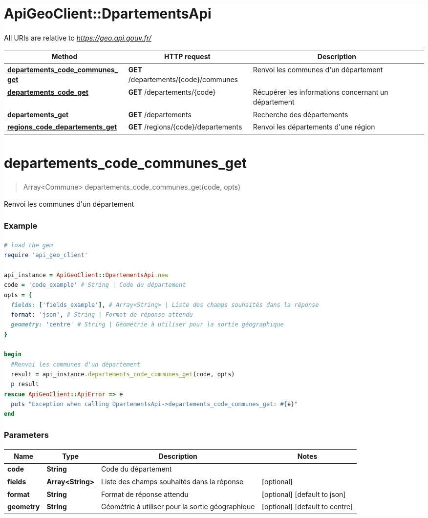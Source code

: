 # ApiGeoClient::DpartementsApi

All URIs are relative to *https://geo.api.gouv.fr/*

Method | HTTP request | Description
------------- | ------------- | -------------
[**departements_code_communes_get**](DpartementsApi.md#departements_code_communes_get) | **GET** /departements/{code}/communes | Renvoi les communes d&#x27;un département
[**departements_code_get**](DpartementsApi.md#departements_code_get) | **GET** /departements/{code} | Récupérer les informations concernant un département
[**departements_get**](DpartementsApi.md#departements_get) | **GET** /departements | Recherche des départements
[**regions_code_departements_get**](DpartementsApi.md#regions_code_departements_get) | **GET** /regions/{code}/departements | Renvoi les départements d&#x27;une région

# **departements_code_communes_get**
> Array&lt;Commune&gt; departements_code_communes_get(code, opts)

Renvoi les communes d'un département

### Example
```ruby
# load the gem
require 'api_geo_client'

api_instance = ApiGeoClient::DpartementsApi.new
code = 'code_example' # String | Code du département
opts = { 
  fields: ['fields_example'], # Array<String> | Liste des champs souhaités dans la réponse
  format: 'json', # String | Format de réponse attendu
  geometry: 'centre' # String | Géométrie à utiliser pour la sortie géographique
}

begin
  #Renvoi les communes d'un département
  result = api_instance.departements_code_communes_get(code, opts)
  p result
rescue ApiGeoClient::ApiError => e
  puts "Exception when calling DpartementsApi->departements_code_communes_get: #{e}"
end
```

### Parameters

Name | Type | Description  | Notes
------------- | ------------- | ------------- | -------------
 **code** | **String**| Code du département | 
 **fields** | [**Array&lt;String&gt;**](String.md)| Liste des champs souhaités dans la réponse | [optional] 
 **format** | **String**| Format de réponse attendu | [optional] [default to json]
 **geometry** | **String**| Géométrie à utiliser pour la sortie géographique | [optional] [default to centre]
